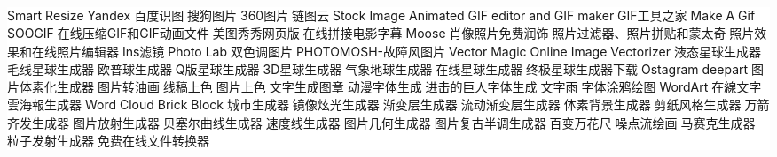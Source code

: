 Smart Resize
Yandex
百度识图
搜狗图片
360图片
链图云
Stock Image
Animated GIF editor and GIF maker
GIF工具之家
Make A Gif
SOOGIF
在线压缩GIF和GIF动画文件
美图秀秀网页版
在线拼接电影字幕
Moose
肖像照片免费润饰
照片过滤器、照片拼贴和蒙太奇
照片效果和在线照片编辑器
Ins滤镜
Photo Lab
双色调图片
PHOTOMOSH-故障风图片
Vector Magic
Online Image Vectorizer
液态星球生成器
毛线星球生成器
欧普球生成器
Q版星球生成器
3D星球生成器
气象地球生成器
在线星球生成器
终极星球生成器下载
Ostagram
deepart
图片体素化生成器
图片转油画
线稿上色
图片上色
文字生成图章
动漫字体生成
进击的巨人字体生成
文字雨
字体涂鸦绘图
WordArt
在線文字雲海報生成器
Word Cloud
Brick Block
城市生成器
镜像炫光生成器
渐变层生成器
流动渐变层生成器
体素背景生成器
剪纸风格生成器
万箭齐发生成器
图片放射生成器
贝塞尔曲线生成器
速度线生成器
图片几何生成器
图片复古半调生成器
百变万花尺
噪点流绘画
马赛克生成器
粒子发射生成器
免费在线文件转换器
